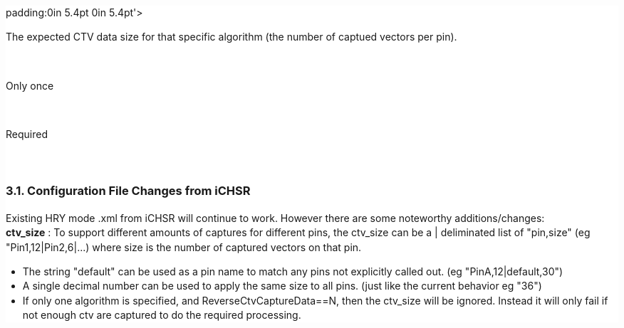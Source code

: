   padding:0in 5.4pt 0in 5.4pt'>
  <p class=MsoNormal><span style='mso-fareast-font-family:"Times New Roman"'>The
  expected CTV data size for that specific algorithm (the number of captued vectors per pin).<o:p></o:p></span></p>
  </td>
 </tr>
 <tr style='mso-yfti-irow:23;mso-yfti-lastrow:yes'>
  <td width=197 style='width:2.05in;border-top:none;border-left:none;
  border-bottom:inset teal 1.0pt;border-right:inset teal 1.0pt;mso-border-top-alt:
  inset teal .75pt;mso-border-left-alt:inset teal .75pt;mso-border-alt:inset teal .75pt;
  padding:0in 5.4pt 0in 5.4pt'>
  <p class=MsoNormal><span style='mso-fareast-font-family:"Times New Roman"'><o:p>&nbsp;</o:p></span></p>
  </td>
  <td width=100 style='width:74.75pt;border-top:none;border-left:none;
  border-bottom:inset teal 1.0pt;border-right:inset teal 1.0pt;mso-border-top-alt:
  inset teal .75pt;mso-border-left-alt:inset teal .75pt;mso-border-alt:inset teal .75pt;
  padding:0in 5.4pt 0in 5.4pt'>
  <p class=MsoNormal><span style='mso-fareast-font-family:"Times New Roman"'>Only
  once<o:p></o:p></span></p>
  </td>
  <td width=212 style='width:158.7pt;border-top:none;border-left:none;
  border-bottom:inset teal 1.0pt;border-right:inset teal 1.0pt;mso-border-top-alt:
  inset teal .75pt;mso-border-left-alt:inset teal .75pt;mso-border-alt:inset teal .75pt;
  padding:0in 5.4pt 0in 5.4pt'>
  <p class=MsoNormal><span style='mso-fareast-font-family:"Times New Roman"'><o:p>&nbsp;</o:p></span></p>
  </td>
  <td width=91 style='width:68.3pt;border-top:none;border-left:none;border-bottom:
  inset teal 1.0pt;border-right:inset teal 1.0pt;mso-border-top-alt:inset teal .75pt;
  mso-border-left-alt:inset teal .75pt;mso-border-alt:inset teal .75pt;
  padding:0in 5.4pt 0in 5.4pt'>
  <p class=MsoNormal style='mso-margin-top-alt:auto;mso-margin-bottom-alt:auto'><span
  style='mso-bidi-font-size:10.0pt;mso-bidi-font-family:Arial'>Required<o:p></o:p></span></p>
  </td>
  <td width=566 style='width:424.6pt;border-top:none;border-left:none;
  border-bottom:inset teal 1.0pt;border-right:inset teal 1.0pt;mso-border-top-alt:
  inset teal .75pt;mso-border-left-alt:inset teal .75pt;mso-border-alt:inset teal .75pt;
  padding:0in 5.4pt 0in 5.4pt'>
  <p class=MsoNormal><span style='mso-fareast-font-family:"Times New Roman"'><o:p>&nbsp;</o:p></span></p>
  </td>
 </tr>
</table>

### 3.1. Configuration File Changes from iCHSR   

Existing HRY mode .xml from iCHSR will continue to work. However there are some noteworthy additions/changes:  
**ctv_size** : To support different amounts of captures for different pins, the ctv_size can be a | deliminated list of "pin,size" (eg "Pin1,12|Pin2,6|...) where size is the number of captured vectors on that pin.     
   - The string "default" can be used as a pin name to match any pins not explicitly called out. (eg "PinA,12|default,30")  
   - A single decimal number can be used to apply the same size to all pins. (just like the current behavior eg "36")  
   - If only one algorithm is specified, and ReverseCtvCaptureData==N, then the ctv_size will be ignored. Instead it will only fail if not enough ctv are captured to do the required processing.  

